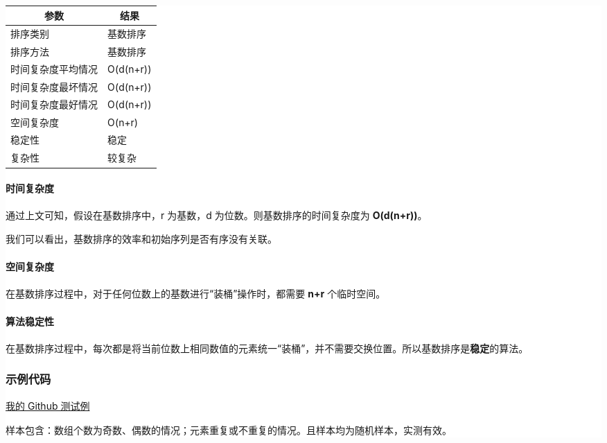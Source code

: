 | 参数               | 结果      |
| ------------------ | --------- |
| 排序类别           | 基数排序  |
| 排序方法           | 基数排序  |
| 时间复杂度平均情况 | O(d(n+r)) |
| 时间复杂度最坏情况 | O(d(n+r)) |
| 时间复杂度最好情况 | O(d(n+r)) |
| 空间复杂度         | O(n+r)    |
| 稳定性             | 稳定      |
| 复杂性             | 较复杂    |

#### 时间复杂度

通过上文可知，假设在基数排序中，r 为基数，d 为位数。则基数排序的时间复杂度为 **O(d(n+r))**。

我们可以看出，基数排序的效率和初始序列是否有序没有关联。

#### 空间复杂度

在基数排序过程中，对于任何位数上的基数进行“装桶”操作时，都需要 **n+r** 个临时空间。

#### 算法稳定性

在基数排序过程中，每次都是将当前位数上相同数值的元素统一“装桶”，并不需要交换位置。所以基数排序是**稳定**的算法。

### 示例代码

[我的 Github 测试例](https://github.com/dunwu/algorithm-tutorial/blob/master/codes/algorithm/src/test/java/io/github/dunwu/algorithm/sort/SortStrategyTest.java)

样本包含：数组个数为奇数、偶数的情况；元素重复或不重复的情况。且样本均为随机样本，实测有效。
